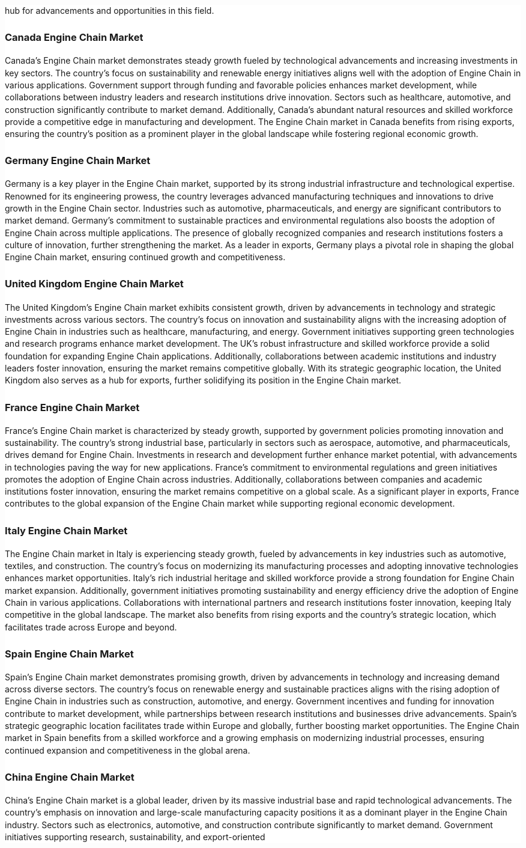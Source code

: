 hub for advancements and opportunities in this field.</p><h3>Canada Engine Chain Market</h3><p>Canada&rsquo;s Engine Chain market demonstrates steady growth fueled by technological advancements and increasing investments in key sectors. The country&rsquo;s focus on sustainability and renewable energy initiatives aligns well with the adoption of Engine Chain in various applications. Government support through funding and favorable policies enhances market development, while collaborations between industry leaders and research institutions drive innovation. Sectors such as healthcare, automotive, and construction significantly contribute to market demand. Additionally, Canada&rsquo;s abundant natural resources and skilled workforce provide a competitive edge in manufacturing and development. The Engine Chain market in Canada benefits from rising exports, ensuring the country&rsquo;s position as a prominent player in the global landscape while fostering regional economic growth.</p><h3>Germany Engine Chain Market</h3><p>Germany is a key player in the Engine Chain market, supported by its strong industrial infrastructure and technological expertise. Renowned for its engineering prowess, the country leverages advanced manufacturing techniques and innovations to drive growth in the Engine Chain sector. Industries such as automotive, pharmaceuticals, and energy are significant contributors to market demand. Germany&rsquo;s commitment to sustainable practices and environmental regulations also boosts the adoption of Engine Chain across multiple applications. The presence of globally recognized companies and research institutions fosters a culture of innovation, further strengthening the market. As a leader in exports, Germany plays a pivotal role in shaping the global Engine Chain market, ensuring continued growth and competitiveness.</p><h3>United Kingdom Engine Chain Market</h3><p>The United Kingdom&rsquo;s Engine Chain market exhibits consistent growth, driven by advancements in technology and strategic investments across various sectors. The country&rsquo;s focus on innovation and sustainability aligns with the increasing adoption of Engine Chain in industries such as healthcare, manufacturing, and energy. Government initiatives supporting green technologies and research programs enhance market development. The UK&rsquo;s robust infrastructure and skilled workforce provide a solid foundation for expanding Engine Chain applications. Additionally, collaborations between academic institutions and industry leaders foster innovation, ensuring the market remains competitive globally. With its strategic geographic location, the United Kingdom also serves as a hub for exports, further solidifying its position in the Engine Chain market.</p><h3>France Engine Chain Market</h3><p>France&rsquo;s Engine Chain market is characterized by steady growth, supported by government policies promoting innovation and sustainability. The country&rsquo;s strong industrial base, particularly in sectors such as aerospace, automotive, and pharmaceuticals, drives demand for Engine Chain. Investments in research and development further enhance market potential, with advancements in technologies paving the way for new applications. France&rsquo;s commitment to environmental regulations and green initiatives promotes the adoption of Engine Chain across industries. Additionally, collaborations between companies and academic institutions foster innovation, ensuring the market remains competitive on a global scale. As a significant player in exports, France contributes to the global expansion of the Engine Chain market while supporting regional economic development.</p><h3>Italy Engine Chain Market</h3><p>The Engine Chain market in Italy is experiencing steady growth, fueled by advancements in key industries such as automotive, textiles, and construction. The country&rsquo;s focus on modernizing its manufacturing processes and adopting innovative technologies enhances market opportunities. Italy&rsquo;s rich industrial heritage and skilled workforce provide a strong foundation for Engine Chain market expansion. Additionally, government initiatives promoting sustainability and energy efficiency drive the adoption of Engine Chain in various applications. Collaborations with international partners and research institutions foster innovation, keeping Italy competitive in the global landscape. The market also benefits from rising exports and the country&rsquo;s strategic location, which facilitates trade across Europe and beyond.</p><h3>Spain Engine Chain Market</h3><p>Spain&rsquo;s Engine Chain market demonstrates promising growth, driven by advancements in technology and increasing demand across diverse sectors. The country&rsquo;s focus on renewable energy and sustainable practices aligns with the rising adoption of Engine Chain in industries such as construction, automotive, and energy. Government incentives and funding for innovation contribute to market development, while partnerships between research institutions and businesses drive advancements. Spain&rsquo;s strategic geographic location facilitates trade within Europe and globally, further boosting market opportunities. The Engine Chain market in Spain benefits from a skilled workforce and a growing emphasis on modernizing industrial processes, ensuring continued expansion and competitiveness in the global arena.</p><h3>China Engine Chain Market</h3><p>China&rsquo;s Engine Chain market is a global leader, driven by its massive industrial base and rapid technological advancements. The country&rsquo;s emphasis on innovation and large-scale manufacturing capacity positions it as a dominant player in the Engine Chain industry. Sectors such as electronics, automotive, and construction contribute significantly to market demand. Government initiatives supporting research, sustainability, and export-oriented